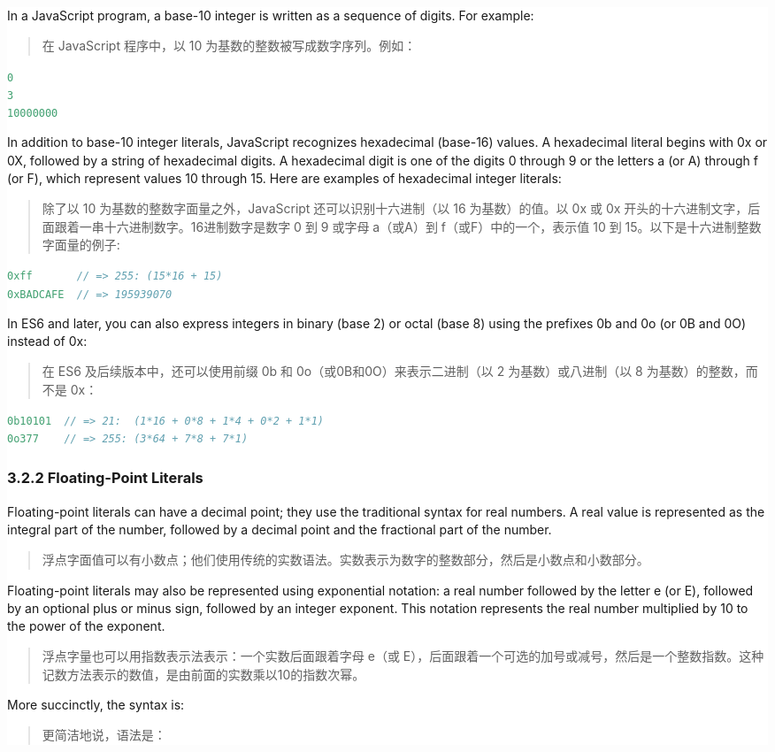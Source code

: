 In a JavaScript program, a base-10 integer is written as a sequence of digits. For example:

> 在 JavaScript 程序中，以 10 为基数的整数被写成数字序列。例如：

```js
0
3
10000000
```

In addition to base-10 integer literals, JavaScript recognizes hexadecimal (base-16) values. A hexadecimal literal
begins with 0x or 0X, followed by a string of hexadecimal digits. A hexadecimal digit is one of the digits 0 through 9
or the letters a (or A) through f (or F), which represent values 10 through 15. Here are examples of hexadecimal integer
literals:

> 除了以 10 为基数的整数字面量之外，JavaScript 还可以识别十六进制（以 16 为基数）的值。以 0x 或 0x
> 开头的十六进制文字，后面跟着一串十六进制数字。16进制数字是数字 0 到 9 或字母 a（或A）到 f（或F）中的一个，表示值 10 到
> 15。以下是十六进制整数字面量的例子:

```js
0xff       // => 255: (15*16 + 15)
0xBADCAFE  // => 195939070
```

In ES6 and later, you can also express integers in binary (base 2) or octal (base 8) using the prefixes 0b and 0o (or 0B
and 0O) instead of 0x:

> 在 ES6 及后续版本中，还可以使用前缀 0b 和 0o（或0B和0O）来表示二进制（以 2 为基数）或八进制（以 8 为基数）的整数，而不是 0x：

```js
0b10101  // => 21:  (1*16 + 0*8 + 1*4 + 0*2 + 1*1)
0o377    // => 255: (3*64 + 7*8 + 7*1)
```

### 3.2.2 Floating-Point Literals

Floating-point literals can have a decimal point; they use the traditional syntax for real numbers. A real value is
represented as the integral part of the number, followed by a decimal point and the fractional part of the number.

> 浮点字面值可以有小数点；他们使用传统的实数语法。实数表示为数字的整数部分，然后是小数点和小数部分。

Floating-point literals may also be represented using exponential notation: a real number followed by the letter e (or
E), followed by an optional plus or minus sign, followed by an integer exponent. This notation represents the real
number multiplied by 10 to the power of the exponent.

> 浮点字量也可以用指数表示法表示：一个实数后面跟着字母 e（或 E），后面跟着一个可选的加号或减号，然后是一个整数指数。这种记数方法表示的数值，是由前面的实数乘以10的指数次幂。

More succinctly, the syntax is:

> 更简洁地说，语法是：
